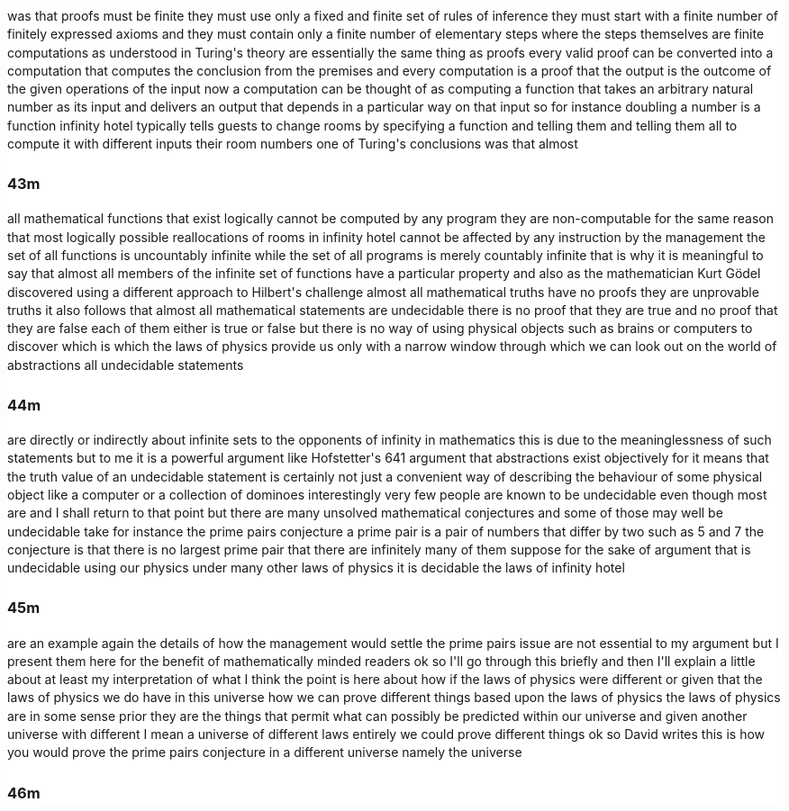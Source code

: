 was that proofs must be finite they must use only a fixed and finite set of rules of inference they must start with a finite number of finitely expressed axioms and they must contain only a finite number of elementary steps where the steps themselves are finite computations as understood in Turing's theory are essentially the same thing as proofs every valid proof can be converted into a computation that computes the conclusion from the premises and every computation is a proof that the output is the outcome of the given operations of the input now a computation can be thought of as computing a function that takes an arbitrary natural number as its input and delivers an output that depends in a particular way on that input so for instance doubling a number is a function infinity hotel typically tells guests to change rooms by specifying a function and telling them and telling them all to compute it with different inputs their room numbers one of Turing's conclusions was that almost

### 43m

all mathematical functions that exist logically cannot be computed by any program they are non-computable for the same reason that most logically possible reallocations of rooms in infinity hotel cannot be affected by any instruction by the management the set of all functions is uncountably infinite while the set of all programs is merely countably infinite that is why it is meaningful to say that almost all members of the infinite set of functions have a particular property and also as the mathematician Kurt Gödel discovered using a different approach to Hilbert's challenge almost all mathematical truths have no proofs they are unprovable truths it also follows that almost all mathematical statements are undecidable there is no proof that they are true and no proof that they are false each of them either is true or false but there is no way of using physical objects such as brains or computers to discover which is which the laws of physics provide us only with a narrow window through which we can look out on the world of abstractions all undecidable statements

### 44m

are directly or indirectly about infinite sets to the opponents of infinity in mathematics this is due to the meaninglessness of such statements but to me it is a powerful argument like Hofstetter's 641 argument that abstractions exist objectively for it means that the truth value of an undecidable statement is certainly not just a convenient way of describing the behaviour of some physical object like a computer or a collection of dominoes interestingly very few people are known to be undecidable even though most are and I shall return to that point but there are many unsolved mathematical conjectures and some of those may well be undecidable take for instance the prime pairs conjecture a prime pair is a pair of numbers that differ by two such as 5 and 7 the conjecture is that there is no largest prime pair that there are infinitely many of them suppose for the sake of argument that is undecidable using our physics under many other laws of physics it is decidable the laws of infinity hotel

### 45m

are an example again the details of how the management would settle the prime pairs issue are not essential to my argument but I present them here for the benefit of mathematically minded readers ok so I'll go through this briefly and then I'll explain a little about at least my interpretation of what I think the point is here about how if the laws of physics were different or given that the laws of physics we do have in this universe how we can prove different things based upon the laws of physics the laws of physics are in some sense prior they are the things that permit what can possibly be predicted within our universe and given another universe with different I mean a universe of different laws entirely we could prove different things ok so David writes this is how you would prove the prime pairs conjecture in a different universe namely the universe

### 46m
